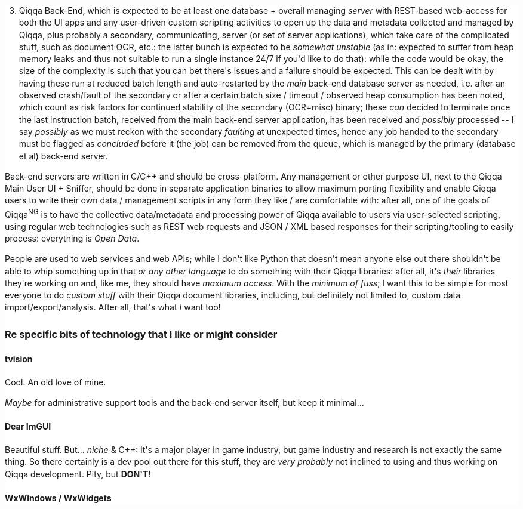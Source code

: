 3. Qiqqa Back-End, which is expected to be at least one database + overall managing *server* with REST-based web-access for both the UI apps and any user-driven custom scripting activities to open up the data and metadata collected and managed by Qiqqa, plus probably a secondary, communicating, server (or set of server applications), which take care of the complicated stuff, such as document OCR, etc.: the latter bunch is expected to be *somewhat unstable* (as in: expected to suffer from heap memory leaks and thus not suitable to run a single instance 24/7 if you'd like to do that): while the code would be okay, the size of the complexity is such that you can bet there's issues and a failure should be expected. This can be dealt with by having these run at reduced batch length and auto-restarted by the *main* back-end database server as needed, i.e. after an observed crash/fault of the secondary or after a certain batch size / timeout / observed heap consumption has been noted, which count as risk factors for continued stability of the secondary (OCR+misc) binary; these *can* decided to terminate once the last instruction batch, received from the main back-end server application, has been received and *possibly* processed -- I say *possibly* as we must reckon with the secondary *faulting* at unexpected times, hence any job handed to the secondary must be flagged as *concluded* before it (the job) can be removed from the queue, which is managed by the primary (database et al) back-end server.

Back-end servers are written in C/C++ and should be cross-platform. Any management or other purpose UI, next to the Qiqqa Main User UI + Sniffer, should be done in separate application binaries to allow maximum porting flexibility and enable Qiqqa users to write their own data / management scripts in any form they like / are comfortable with: after all, one of the goals of Qiqqa<sup>NG</sup> is to have the collective data/metadata and processing power of Qiqqa available to users via user-selected scripting, using regular web technologies such as REST web requests and JSON / XML based responses for their scripting/tooling to easily process: everything is *Open Data*.

People are used to web services and web APIs; while I don't like Python that doesn't mean anyone else out there shouldn't be able to whip something up in that *or any other language* to do something with their Qiqqa libraries: after all, it's *their* libraries they're working on and, like me, they should have *maximum access*. With the *minimum of fuss*; I want this to be simple for most everyone to do *custom stuff* with their Qiqqa document libraries, including, but definitely not limited to, custom data import/export/analysis.
After all, that's what *I* want too!



### Re specific bits of technology that I like or might consider

#### tvision

Cool. An old love of mine. 

*Maybe* for administrative support tools and the back-end server itself, but keep it minimal...


#### Dear ImGUI

Beautiful stuff. But... *niche* & C++: it's a major player in game industry, but game industry and research is not exactly the same thing. So there certainly is a dev pool out there for this stuff, they are *very probably* not inclined to using and thus working on Qiqqa development. Pity, but **DON'T**!


#### WxWindows / WxWidgets

